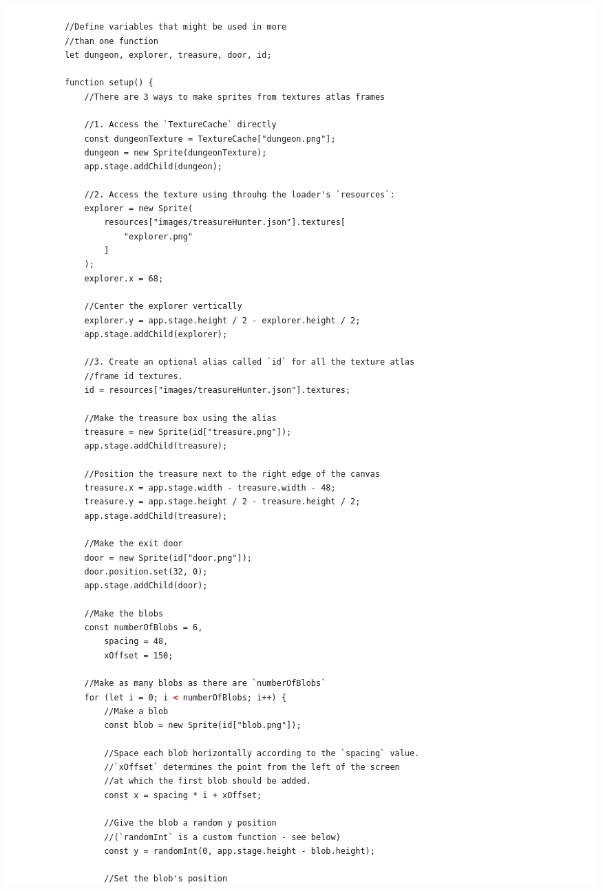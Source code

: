 ```html

            //Define variables that might be used in more
            //than one function
            let dungeon, explorer, treasure, door, id;

            function setup() {
                //There are 3 ways to make sprites from textures atlas frames

                //1. Access the `TextureCache` directly
                const dungeonTexture = TextureCache["dungeon.png"];
                dungeon = new Sprite(dungeonTexture);
                app.stage.addChild(dungeon);

                //2. Access the texture using throuhg the loader's `resources`:
                explorer = new Sprite(
                    resources["images/treasureHunter.json"].textures[
                        "explorer.png"
                    ]
                );
                explorer.x = 68;

                //Center the explorer vertically
                explorer.y = app.stage.height / 2 - explorer.height / 2;
                app.stage.addChild(explorer);

                //3. Create an optional alias called `id` for all the texture atlas
                //frame id textures.
                id = resources["images/treasureHunter.json"].textures;

                //Make the treasure box using the alias
                treasure = new Sprite(id["treasure.png"]);
                app.stage.addChild(treasure);

                //Position the treasure next to the right edge of the canvas
                treasure.x = app.stage.width - treasure.width - 48;
                treasure.y = app.stage.height / 2 - treasure.height / 2;
                app.stage.addChild(treasure);

                //Make the exit door
                door = new Sprite(id["door.png"]);
                door.position.set(32, 0);
                app.stage.addChild(door);

                //Make the blobs
                const numberOfBlobs = 6,
                    spacing = 48,
                    xOffset = 150;

                //Make as many blobs as there are `numberOfBlobs`
                for (let i = 0; i < numberOfBlobs; i++) {
                    //Make a blob
                    const blob = new Sprite(id["blob.png"]);

                    //Space each blob horizontally according to the `spacing` value.
                    //`xOffset` determines the point from the left of the screen
                    //at which the first blob should be added.
                    const x = spacing * i + xOffset;

                    //Give the blob a random y position
                    //(`randomInt` is a custom function - see below)
                    const y = randomInt(0, app.stage.height - blob.height);

                    //Set the blob's position
```